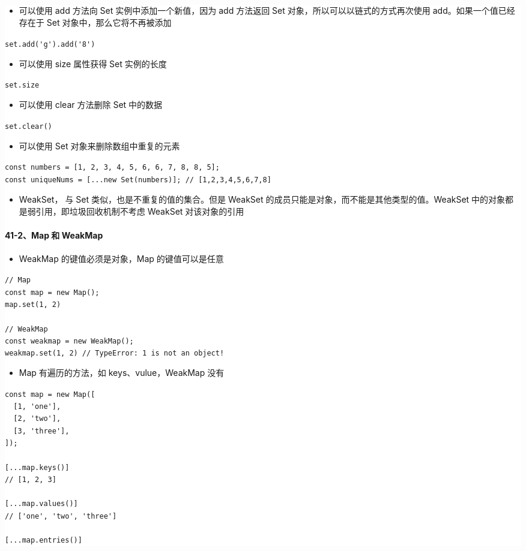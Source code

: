 -   可以使用 add 方法向 Set 实例中添加一个新值，因为 add 方法返回 Set 对象，所以可以以链式的方式再次使用 add。如果一个值已经存在于 Set 对象中，那么它将不再被添加

```
set.add('g').add('8')
```

-   可以使用 size 属性获得 Set 实例的长度

```
set.size
```

-   可以使用 clear 方法删除 Set 中的数据

```
set.clear()
```

-   可以使用 Set 对象来删除数组中重复的元素

```
const numbers = [1, 2, 3, 4, 5, 6, 6, 7, 8, 8, 5];
const uniqueNums = [...new Set(numbers)]; // [1,2,3,4,5,6,7,8]
```

-   WeakSet， 与 Set 类似，也是不重复的值的集合。但是 WeakSet 的成员只能是对象，而不能是其他类型的值。WeakSet 中的对象都是弱引用，即垃圾回收机制不考虑 WeakSet 对该对象的引用

#### 41-2、Map 和 WeakMap

-   WeakMap 的键值必须是对象，Map 的键值可以是任意

```
// Map
const map = new Map();
map.set(1, 2)

// WeakMap
const weakmap = new WeakMap();
weakmap.set(1, 2) // TypeError: 1 is not an object!
```

-   Map 有遍历的方法，如 keys、vulue，WeakMap 没有

```
const map = new Map([
  [1, 'one'],
  [2, 'two'],
  [3, 'three'],
]);

[...map.keys()]
// [1, 2, 3]

[...map.values()]
// ['one', 'two', 'three']

[...map.entries()]
```
